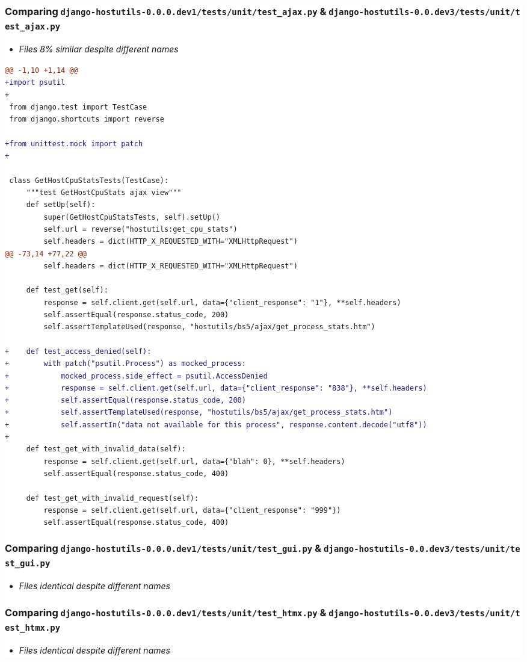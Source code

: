 ### Comparing `django-hostutils-0.0.0.dev1/tests/unit/test_ajax.py` & `django-hostutils-0.0.dev3/tests/unit/test_ajax.py`

 * *Files 8% similar despite different names*

```diff
@@ -1,10 +1,14 @@
+import psutil
+
 from django.test import TestCase
 from django.shortcuts import reverse
 
+from unittest.mock import patch
+
 
 class GetHostCpuStatsTests(TestCase):
     """test GetHostCpuStats ajax view"""
     def setUp(self):
         super(GetHostCpuStatsTests, self).setUp()
         self.url = reverse("hostutils:get_cpu_stats")
         self.headers = dict(HTTP_X_REQUESTED_WITH="XMLHttpRequest")
@@ -73,14 +77,22 @@
         self.headers = dict(HTTP_X_REQUESTED_WITH="XMLHttpRequest")
 
     def test_get(self):
         response = self.client.get(self.url, data={"client_response": "1"}, **self.headers)
         self.assertEqual(response.status_code, 200)
         self.assertTemplateUsed(response, "hostutils/bs5/ajax/get_process_stats.htm")
 
+    def test_access_denied(self):
+        with patch("psutil.Process") as mocked_process:
+            mocked_process.side_effect = psutil.AccessDenied
+            response = self.client.get(self.url, data={"client_response": "838"}, **self.headers)
+            self.assertEqual(response.status_code, 200)
+            self.assertTemplateUsed(response, "hostutils/bs5/ajax/get_process_stats.htm")
+            self.assertIn("data not available for this process", response.content.decode("utf8"))
+
     def test_get_with_invalid_data(self):
         response = self.client.get(self.url, data={"blah": 0}, **self.headers)
         self.assertEqual(response.status_code, 400)
 
     def test_get_with_invalid_request(self):
         response = self.client.get(self.url, data={"client_response": "999"})
         self.assertEqual(response.status_code, 400)
```

### Comparing `django-hostutils-0.0.0.dev1/tests/unit/test_gui.py` & `django-hostutils-0.0.dev3/tests/unit/test_gui.py`

 * *Files identical despite different names*

### Comparing `django-hostutils-0.0.0.dev1/tests/unit/test_htmx.py` & `django-hostutils-0.0.dev3/tests/unit/test_htmx.py`

 * *Files identical despite different names*

